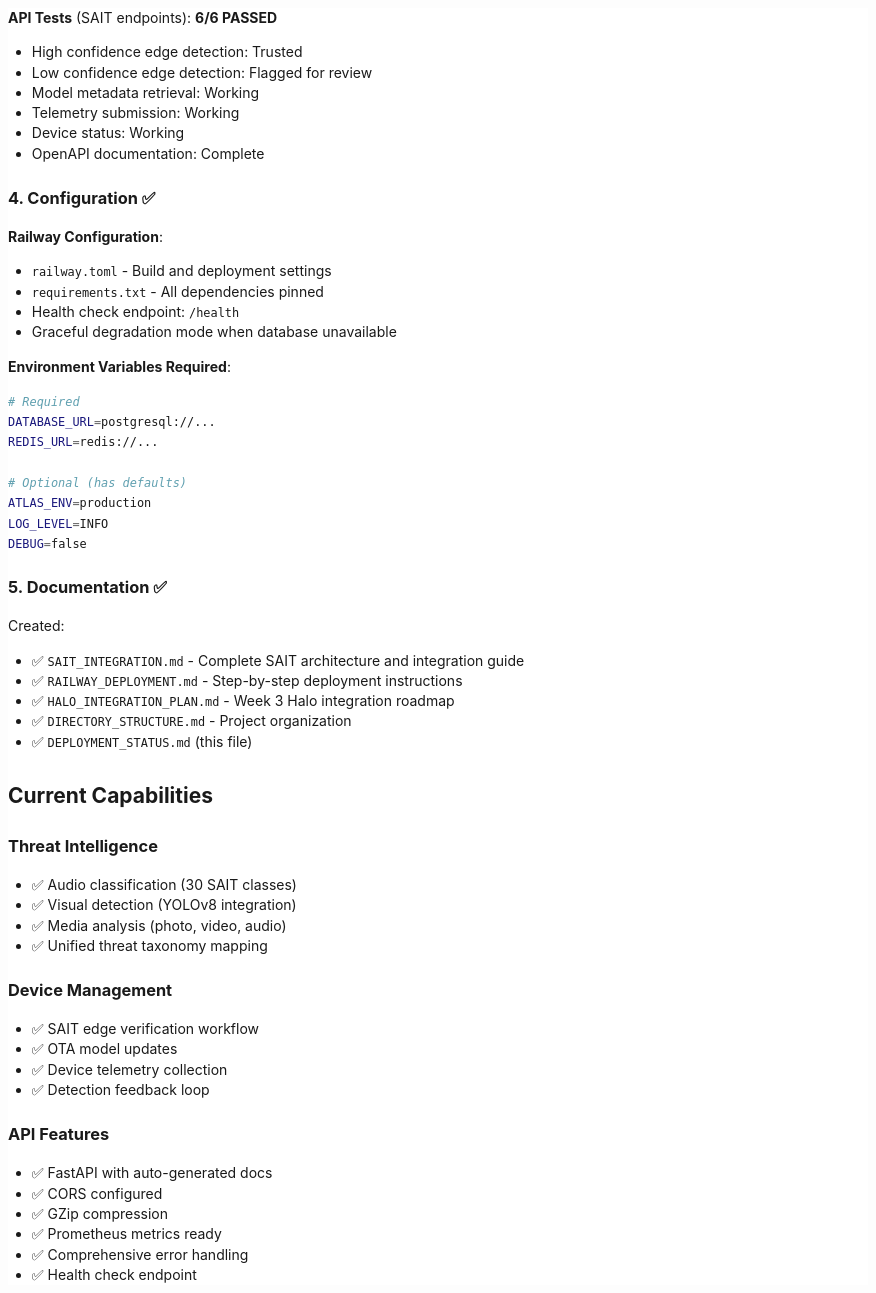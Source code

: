 **API Tests** (SAIT endpoints): **6/6 PASSED**
- High confidence edge detection: Trusted
- Low confidence edge detection: Flagged for review
- Model metadata retrieval: Working
- Telemetry submission: Working
- Device status: Working
- OpenAPI documentation: Complete

### 4. Configuration ✅

**Railway Configuration**:
- `railway.toml` - Build and deployment settings
- `requirements.txt` - All dependencies pinned
- Health check endpoint: `/health`
- Graceful degradation mode when database unavailable

**Environment Variables Required**:
```bash
# Required
DATABASE_URL=postgresql://...
REDIS_URL=redis://...

# Optional (has defaults)
ATLAS_ENV=production
LOG_LEVEL=INFO
DEBUG=false
```

### 5. Documentation ✅

Created:
- ✅ `SAIT_INTEGRATION.md` - Complete SAIT architecture and integration guide
- ✅ `RAILWAY_DEPLOYMENT.md` - Step-by-step deployment instructions
- ✅ `HALO_INTEGRATION_PLAN.md` - Week 3 Halo integration roadmap
- ✅ `DIRECTORY_STRUCTURE.md` - Project organization
- ✅ `DEPLOYMENT_STATUS.md` (this file)

## Current Capabilities

### Threat Intelligence
- ✅ Audio classification (30 SAIT classes)
- ✅ Visual detection (YOLOv8 integration)
- ✅ Media analysis (photo, video, audio)
- ✅ Unified threat taxonomy mapping

### Device Management
- ✅ SAIT edge verification workflow
- ✅ OTA model updates
- ✅ Device telemetry collection
- ✅ Detection feedback loop

### API Features
- ✅ FastAPI with auto-generated docs
- ✅ CORS configured
- ✅ GZip compression
- ✅ Prometheus metrics ready
- ✅ Comprehensive error handling
- ✅ Health check endpoint
